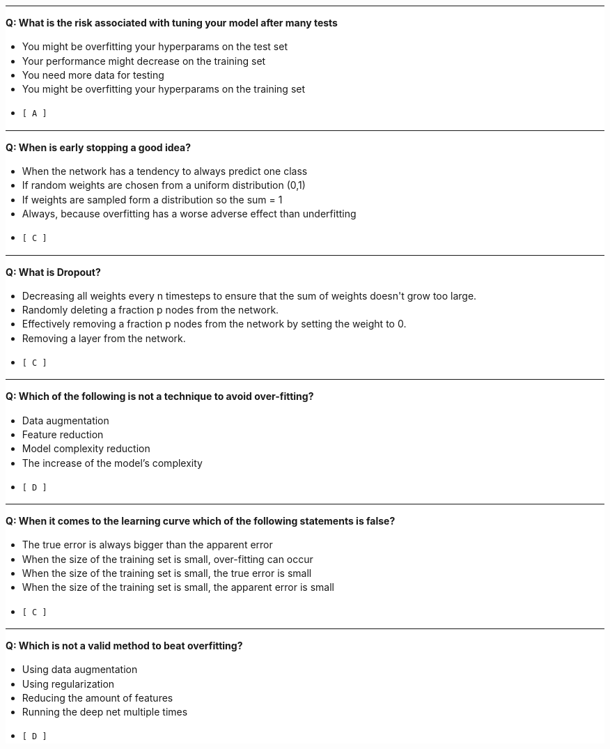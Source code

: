 
---

**Q: What is the risk associated with tuning your model after many tests**
- You might be overfitting your hyperparams on the test set
- Your performance might decrease on the training set
- You need more data for testing
- You might be overfitting your hyperparams on the training set
* `[ A ]`


---

**Q: When is early stopping a good idea?**
- When the network has a tendency to always predict one class
- If random weights are chosen from a uniform distribution (0,1)
- If weights are sampled form a distribution so the sum = 1
- Always, because overfitting has a worse adverse effect than underfitting
* `[ C ]`


---

**Q: What is Dropout?**
- Decreasing all weights every n timesteps to ensure that the sum of weights doesn't grow too large.
- Randomly deleting a fraction p nodes from the network.
- Effectively removing a fraction p nodes from the network by setting the weight to 0.
- Removing a layer from the network.
* `[ C ]`


---

**Q: Which of the following is not a technique to avoid over-fitting?**
- Data augmentation
- Feature reduction
- Model complexity reduction
- The increase of the model’s complexity
* `[ D ]`


---

**Q: When it comes to the learning curve which of the following statements is false?**
- The true error is always bigger than the apparent error
- When the size of the training set is small, over-fitting can occur
- When the size of the training set is small, the true error is small
- When the size of the training set is small, the apparent error is small
* `[ C ]`


---

**Q: Which is not a valid method to beat overfitting?**
- Using data augmentation
- Using regularization
- Reducing the amount of features
- Running the deep net multiple times
* `[ D ]`
